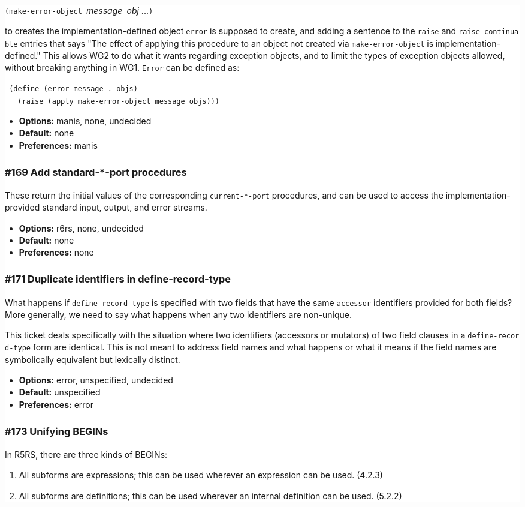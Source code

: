 `(make-error-object `*message*` `*obj* ...`)`

to creates the implementation-defined object `error` is supposed to
create, and adding a sentence to the `raise` and `raise-continuable`
entries that says "The effect of applying this procedure to an object
not created via `make-error-object` is implementation-defined." This
allows WG2 to do what it wants regarding exception objects, and to
limit the types of exception objects allowed, without breaking
anything in WG1. `Error` can be defined as:

```
 (define (error message . objs)
   (raise (apply make-error-object message objs)))
```


* **Options:** manis, none, undecided
* **Default:** none
* **Preferences:** manis

### #169 Add standard-*-port procedures

These return the initial values of the corresponding `current-*-port`
procedures, and can be used to access the implementation-provided
standard input, output, and error streams.

* **Options:** r6rs, none, undecided
* **Default:** none
* **Preferences:** none

### #171 Duplicate identifiers in define-record-type

What happens if `define-record-type` is specified with two fields that
have the same `accessor` identifiers provided for both fields?  More
generally, we need to say what happens when any two identifiers are
non-unique.

This ticket deals specifically with the situation where two
identifiers (accessors or mutators) of two field clauses in a
`define-record-type` form are identical. This is not meant to address
field names and what happens or what it means if the field names are
symbolically equivalent but lexically distinct.

* **Options:** error, unspecified, undecided
* **Default:** unspecified
* **Preferences:** error

### #173 Unifying BEGINs

In R5RS, there are three kinds of BEGINs:

1) All subforms are expressions; this can be used wherever an
expression can be used.  (4.2.3)

2) All subforms are definitions; this can be used wherever an internal
definition can be used.  (5.2.2)
